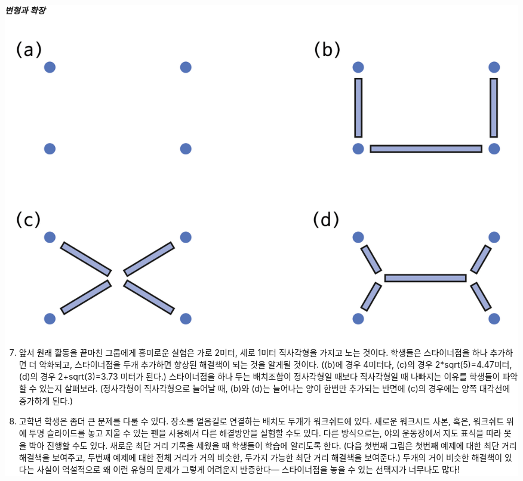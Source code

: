 </div>

##### 변형과 확장

<img src="img/ch16-steiner/15-steiner-05-variations.png" alt="variations" />   

7. 앞서 원래 활동을 끝마친 그룹에게 흥미로운 실험은 가로 2미터, 세로 1미터 직사각형을 가지고 노는 것이다. 학생들은 스타이너점을 하나 추가하면 더 악화되고, 스타이너점을 두개 추가하면 향상된 해결책이 되는 것을 알게될 것이다. ((b)에 경우 4미터다, (c)의 경우 2*sqrt(5)=4.47미터, (d)의 경우 2+sqrt(3)=3.73 미터가 된다.) 스타이너점을 하나 두는 배치조합이 정사각형일 때보다 직사각형일 때 나빠지는 이유를 학생들이 파악할 수 있는지 살펴보라. (정사각형이 직사각형으로 늘어날 때, (b)와 (d)는 늘어나는 양이 한번만 추가되는 반면에 (c)의 경우에는 양쪽 대각선에 증가하게 된다.)  

8. 고학년 학생은 좀더 큰 문제를 다룰 수 있다. 장소를 얼음길로 연결하는 배치도 두개가 워크쉬트에 있다. 새로운 워크시트 사본, 혹은, 워크쉬트 위에 투명 슬라이드를 놓고 지울 수 있는 펜을 사용해서 다른 해결방안을 실험할 수도 있다. 다른 방식으로는, 야외 운동장에서 지도 표식을 따라 못을 박아 진행할 수도 있다. 새로운 최단 거리 기록을 세웠을 때 학생들이 학습에 알리도록 한다. (다음 첫번째 그림은 첫번째 예제에 대한 최단 거리 해결책을 보여주고, 두번째 예제에 대한 전체 거리가 거의 비슷한, 두가지 가능한 최단 거리 해결책을 보여준다.) 두개의 거이 비슷한 해결책이 있다는 사실이 역설적으로 왜 이런 유형의 문제가 그렇게 어려운지 반증한다&mdash; 스타이너점을 놓을 수 있는 선택지가 너무나도 많다!
